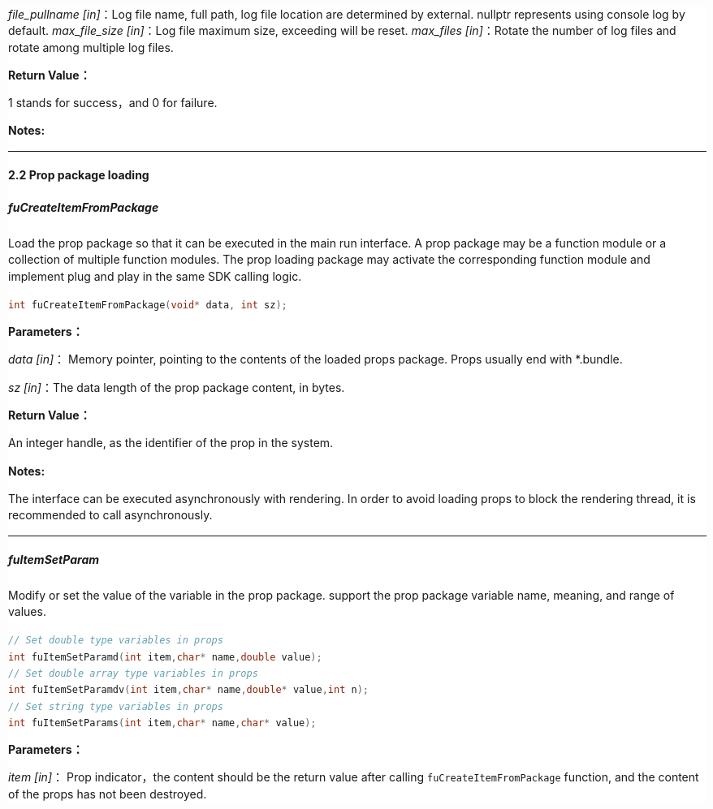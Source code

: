 *file_pullname [in]*：Log file name, full path, log file location are determined by external. nullptr represents using console log by default.
*max_file_size [in]*：Log file maximum size, exceeding will be reset.
*max_files [in]*：Rotate the number of log files and rotate among multiple log files.

__Return Value：__

1 stands for success，and 0 for failure.

__Notes:__  

------

#### 2.2 Prop package loading

##### fuCreateItemFromPackage

Load the prop package so that it can be executed in the main run interface. A prop package may be a function module or a collection of multiple function modules. The prop loading package may activate the corresponding function module and implement plug and play in the same SDK calling logic.

``` C
int fuCreateItemFromPackage(void* data, int sz);
```

__Parameters：__  

*data [in]*： Memory pointer, pointing to the contents of the loaded props package. Props usually end with  \*.bundle.

*sz [in]*：The data length of the prop package content, in bytes.

__Return Value：__

An integer handle, as the identifier of the prop in the system.

__Notes:__  

The interface can be executed asynchronously with rendering. In order to avoid loading props to block the rendering thread, it is recommended to call asynchronously.

------
##### fuItemSetParam

Modify or set the value of the variable in the prop package. support the prop package variable name, meaning, and range of values.

```C
// Set double type variables in props
int fuItemSetParamd(int item,char* name,double value);
// Set double array type variables in props
int fuItemSetParamdv(int item,char* name,double* value,int n);
// Set string type variables in props
int fuItemSetParams(int item,char* name,char* value);
```

__Parameters：__

*item [in]*： Prop indicator，the content should be the return value after calling ```fuCreateItemFromPackage``` function, and the content of the props has not been destroyed.
